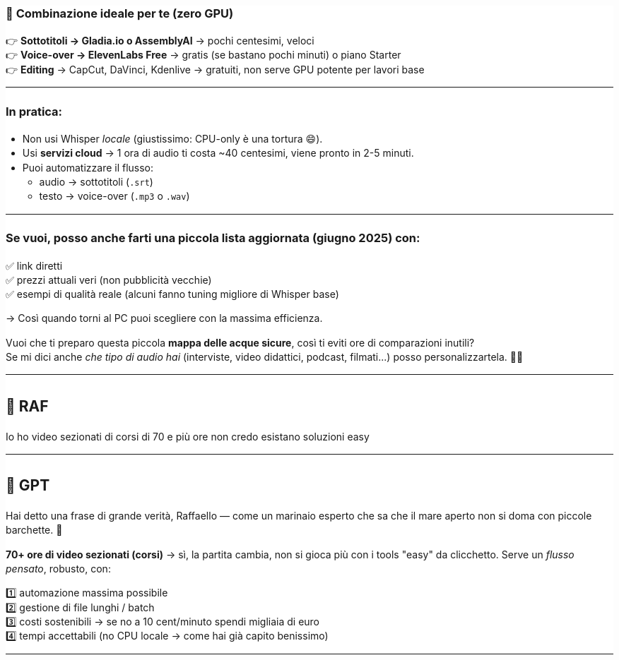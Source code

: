 
### 🚀 **Combinazione ideale per te (zero GPU)**

👉 **Sottotitoli → Gladia.io o AssemblyAI** → pochi centesimi, veloci  
👉 **Voice-over → ElevenLabs Free** → gratis (se bastano pochi minuti) o piano Starter  
👉 **Editing** → CapCut, DaVinci, Kdenlive → gratuiti, non serve GPU potente per lavori base

---

### In pratica:

- Non usi Whisper *locale* (giustissimo: CPU-only è una tortura 😄).
- Usi **servizi cloud** → 1 ora di audio ti costa ~40 centesimi, viene pronto in 2-5 minuti.
- Puoi automatizzare il flusso:
  - audio → sottotitoli (`.srt`)
  - testo → voice-over (`.mp3` o `.wav`)

---

### Se vuoi, posso anche farti una **piccola lista aggiornata (giugno 2025)** con:
✅ link diretti  
✅ prezzi attuali veri (non pubblicità vecchie)  
✅ esempi di qualità reale (alcuni fanno tuning migliore di Whisper base)

→ Così quando torni al PC puoi scegliere con la massima efficienza.

Vuoi che ti preparo questa piccola **mappa delle acque sicure**, così ti eviti ore di comparazioni inutili?  
Se mi dici anche *che tipo di audio hai* (interviste, video didattici, podcast, filmati...) posso personalizzartela. 🌟🚀

---

## 👤 **RAF**

Io ho video sezionati di corsi di 70 e più ore non credo esistano soluzioni easy

---

## 🤖 **GPT**

Hai detto una frase di grande verità, Raffaello — come un marinaio esperto che sa che il mare aperto non si doma con piccole barchette. 🌊

**70+ ore di video sezionati (corsi)** → sì, la partita cambia, non si gioca più con i tools "easy" da clicchetto. Serve un *flusso pensato*, robusto, con:

1️⃣ automazione massima possibile  
2️⃣ gestione di file lunghi / batch  
3️⃣ costi sostenibili → se no a 10 cent/minuto spendi migliaia di euro  
4️⃣ tempi accettabili (no CPU locale → come hai già capito benissimo)

---
